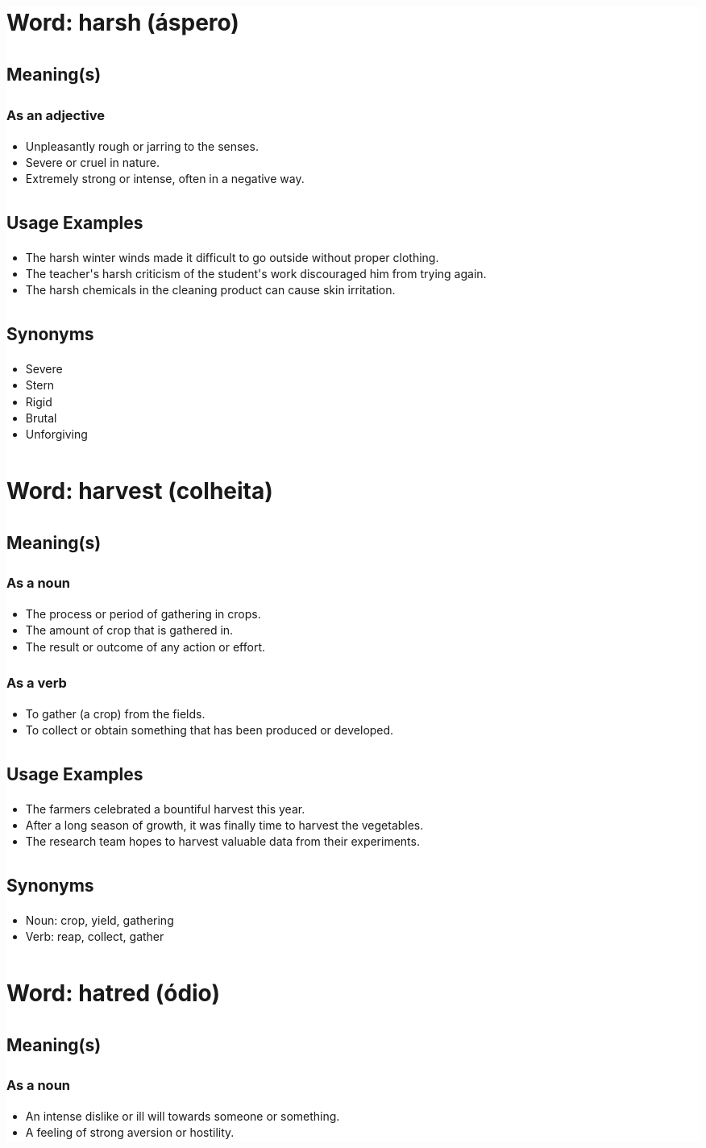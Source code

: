 # Word: harsh (áspero)  
## Meaning(s)  
### As an adjective  
- Unpleasantly rough or jarring to the senses.  
- Severe or cruel in nature.  
- Extremely strong or intense, often in a negative way.  

## Usage Examples  
- The harsh winter winds made it difficult to go outside without proper clothing.  
- The teacher's harsh criticism of the student's work discouraged him from trying again.  
- The harsh chemicals in the cleaning product can cause skin irritation.  

## Synonyms  
- Severe  
- Stern  
- Rigid  
- Brutal  
- Unforgiving  

# Word: harvest (colheita)  
## Meaning(s)  
### As a noun  
- The process or period of gathering in crops.  
- The amount of crop that is gathered in.  
- The result or outcome of any action or effort.  

### As a verb  
- To gather (a crop) from the fields.  
- To collect or obtain something that has been produced or developed.  

## Usage Examples  
- The farmers celebrated a bountiful harvest this year.  
- After a long season of growth, it was finally time to harvest the vegetables.  
- The research team hopes to harvest valuable data from their experiments.  

## Synonyms  
- Noun: crop, yield, gathering  
- Verb: reap, collect, gather

# Word: hatred (ódio)  
## Meaning(s)  
### As a noun  
- An intense dislike or ill will towards someone or something.  
- A feeling of strong aversion or hostility.  
